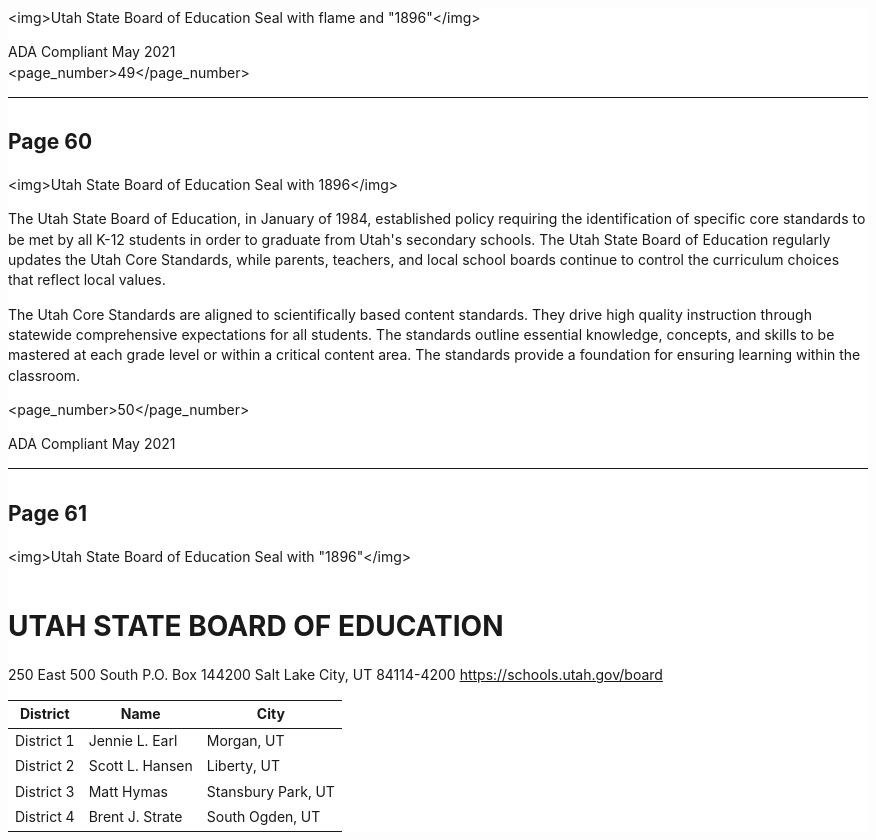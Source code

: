 &lt;img&gt;Utah State Board of Education Seal with flame and "1896"&lt;/img&gt;

<footer>ADA Compliant May 2021</footer>&lt;page_number&gt;49&lt;/page_number&gt;

---


## Page 60

&lt;img&gt;Utah State Board of Education Seal with 1896&lt;/img&gt;

The Utah State Board of Education, in January of 1984, established policy requiring the identification of specific core standards to be met by all K-12 students in order to graduate from Utah's secondary schools. The Utah State Board of Education regularly updates the Utah Core Standards, while parents, teachers, and local school boards continue to control the curriculum choices that reflect local values.

The Utah Core Standards are aligned to scientifically based content standards. They drive high quality instruction through statewide comprehensive expectations for all students. The standards outline essential knowledge, concepts, and skills to be mastered at each grade level or within a critical content area. The standards provide a foundation for ensuring learning within the classroom.

&lt;page_number&gt;50&lt;/page_number&gt;
<footer>ADA Compliant May 2021</footer>

---


## Page 61

&lt;img&gt;Utah State Board of Education Seal with "1896"&lt;/img&gt;

# UTAH STATE BOARD OF EDUCATION

250 East 500 South P.O. Box 144200 Salt Lake City, UT 84114-4200
https://schools.utah.gov/board

<table>
<thead>
<tr>
<th>District</th>
<th>Name</th>
<th>City</th>
</tr>
</thead>
<tbody>
<tr>
<td>District 1</td>
<td>Jennie L. Earl</td>
<td>Morgan, UT</td>
</tr>
<tr>
<td>District 2</td>
<td>Scott L. Hansen</td>
<td>Liberty, UT</td>
</tr>
<tr>
<td>District 3</td>
<td>Matt Hymas</td>
<td>Stansbury Park, UT</td>
</tr>
<tr>
<td>District 4</td>
<td>Brent J. Strate</td>
<td>South Ogden, UT</td>
</tr>